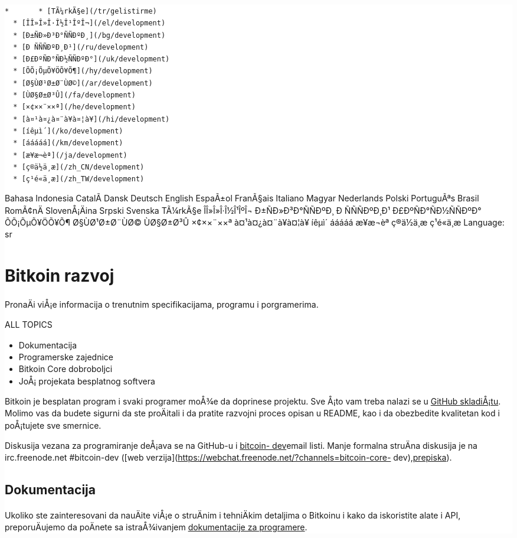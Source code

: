     *       * [TÃ¼rkÃ§e](/tr/gelistirme)
      * [ÎÎ»Î»Î·Î½Î¹ÎºÎ¬](/el/development)
      * [Ð±ÑÐ»Ð³Ð°ÑÑÐºÐ¸](/bg/development)
      * [Ð ÑÑÑÐºÐ¸Ð¹](/ru/development)
      * [Ð£ÐºÑÐ°ÑÐ½ÑÑÐºÐ°](/uk/development)
      * [ÕÕ¡ÕµÕ¥ÖÕ¥Õ¶](/hy/development)
      * [Ø§ÙØ¹Ø±Ø¨ÙØ©](/ar/development)
      * [ÙØ§Ø±Ø³Û](/fa/development)
      * [×¢××¨××ª](/he/development)
      * [à¤¹à¤¿à¤¨à¥à¤¦à¥](/hi/development)
      * [íêµ­ì´](/ko/development)
      * [ááááá](/km/development)
      * [æ¥æ¬èª](/ja/development)
      * [ç®ä½ä¸­æ](/zh_CN/development)
      * [ç¹é«ä¸­æ](/zh_TW/development)

Bahasa Indonesia CatalÃ  Dansk Deutsch English EspaÃ±ol FranÃ§ais Italiano
Magyar Nederlands Polski PortuguÃªs Brasil RomÃ¢nÄ SlovenÅ¡Äina Srpski
Svenska TÃ¼rkÃ§e ÎÎ»Î»Î·Î½Î¹ÎºÎ¬ Ð±ÑÐ»Ð³Ð°ÑÑÐºÐ¸ Ð ÑÑÑÐºÐ¸Ð¹
Ð£ÐºÑÐ°ÑÐ½ÑÑÐºÐ° ÕÕ¡ÕµÕ¥ÖÕ¥Õ¶ Ø§ÙØ¹Ø±Ø¨ÙØ© ÙØ§Ø±Ø³Û ×¢××¨××ª
à¤¹à¤¿à¤¨à¥à¤¦à¥ íêµ­ì´ ááááá æ¥æ¬èª ç®ä½ä¸­æ
ç¹é«ä¸­æ Language: sr

# Bitkoin razvoj

PronaÄi viÅ¡e informacija o trenutnim specifikacijama, programu i
porgramerima.

ALL TOPICS

  * Dokumentacija
  * Programerske zajednice
  * Bitkoin Core dobroboljci
  * JoÅ¡ projekata besplatnog softvera

Bitkoin je besplatan program i svaki programer moÅ¾e da doprinese projektu.
Sve Å¡to vam treba nalazi se u [GitHub
skladiÅ¡tu](https://github.com/bitcoin/bitcoin). Molimo vas da budete sigurni
da ste proÄitali i da pratite razvojni proces opisan u README, kao i da
obezbedite kvalitetan kod i poÅ¡tujete sve smernice.

Diskusija vezana za programiranje deÅ¡ava se na GitHub-u i [bitcoin-
dev](https://lists.linuxfoundation.org/mailman/listinfo/bitcoin-dev)email
listi. Manje formalna struÄna diskusija je na irc.freenode.net #bitcoin-dev
([web verzija](https://webchat.freenode.net/?channels=bitcoin-core-
dev),[prepiska](http://gnusha.org/bitcoin-core-dev/)).

## Dokumentacija

Ukoliko ste zainteresovani da nauÄite viÅ¡e o struÄnim i tehniÄkim
detaljima o Bitkoinu i kako da iskoristite alate i API, preporuÄujemo da
poÄnete sa istraÅ¾ivanjem [dokumentacije za
programere](https://developer.bitcoin.org/).
